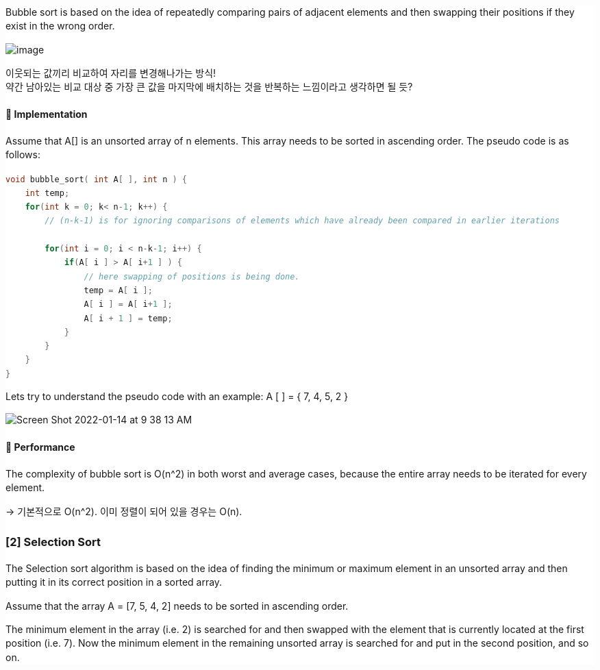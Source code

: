 Bubble sort is based on the idea of repeatedly comparing pairs of adjacent elements and then swapping their positions if they exist in the wrong order.   

<img width="206" alt="image" src="https://user-images.githubusercontent.com/63195670/149430315-b2b532ec-6ad4-427d-8a59-d60bbaec0044.png">

이웃되는 값끼리 비교하여 자리를 변경해나가는 방식!    
약간 남아있는 비교 대상 중 가장 큰 값을 마지막에 배치하는 것을 반복하는 느낌이라고 생각하면 될 듯?   

#### 🔮 Implementation

Assume that 
A[] is an unsorted array of n elements. This array needs to be sorted in ascending order. The pseudo code is as follows:

```cpp
void bubble_sort( int A[ ], int n ) {
    int temp;
    for(int k = 0; k< n-1; k++) {
        // (n-k-1) is for ignoring comparisons of elements which have already been compared in earlier iterations

        for(int i = 0; i < n-k-1; i++) {
            if(A[ i ] > A[ i+1 ] ) {
                // here swapping of positions is being done.
                temp = A[ i ];
                A[ i ] = A[ i+1 ];
                A[ i + 1 ] = temp;
            }
        }
    }
}
```

Lets try to understand the pseudo code with an example: A [ ] = { 7, 4, 5, 2 }   

<img width="710" alt="Screen Shot 2022-01-14 at 9 38 13 AM" src="https://user-images.githubusercontent.com/63195670/149431193-f674e858-9e3c-4745-ae9a-8f0d6910946c.png">

#### 🔮 Performance 

The complexity of bubble sort is O(n^2) in both worst and average cases, because the entire array needs to be iterated for every element.   

→ 기본적으로 O(n^2). 이미 정렬이 되어 있을 경우는 O(n).  


### [2] Selection Sort

The Selection sort algorithm is based on the idea of finding the minimum or maximum element in an unsorted array and then putting it in its correct position in a sorted array.   

Assume that the array A = [7, 5, 4, 2] needs to be sorted in ascending order.

The minimum element in the array (i.e. 2) is searched for and then swapped with the element that is currently located at the first position (i.e. 7). Now the minimum element in the remaining unsorted array is searched for and put in the second position, and so on.    
